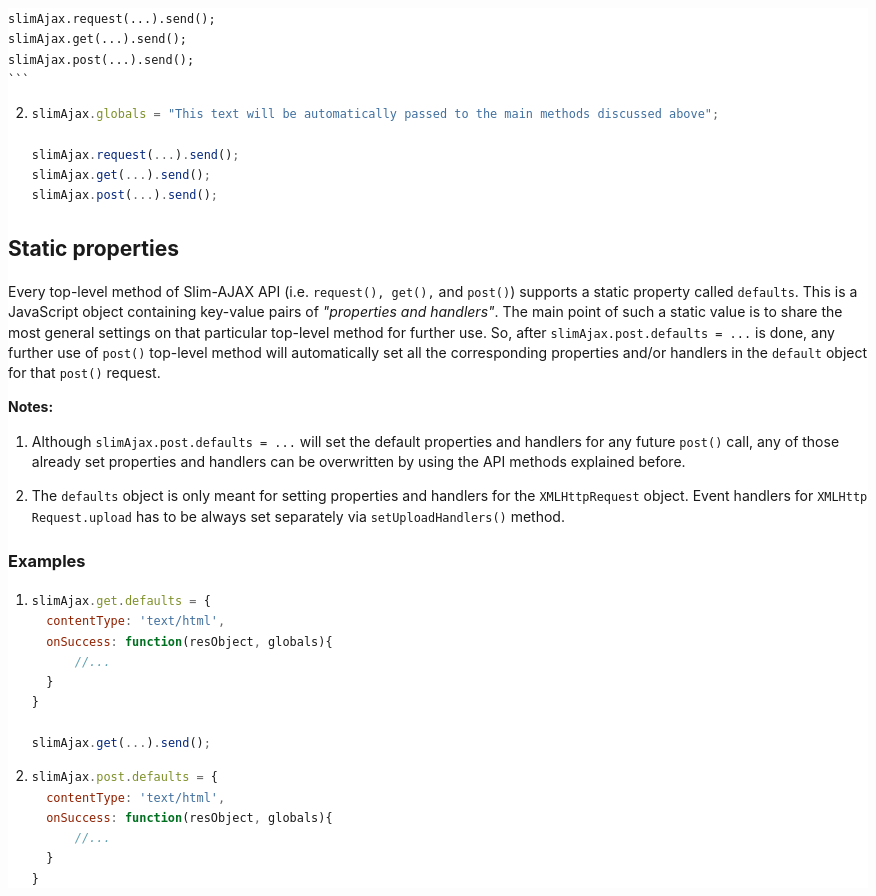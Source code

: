     slimAjax.request(...).send(); 
    slimAjax.get(...).send(); 
    slimAjax.post(...).send(); 
    ```   

2.
    ```javascript
    slimAjax.globals = "This text will be automatically passed to the main methods discussed above";

    slimAjax.request(...).send(); 
    slimAjax.get(...).send(); 
    slimAjax.post(...).send(); 
    ```
## Static properties
Every top-level method of Slim-AJAX API (i.e. `request(), get(),` and `post()`) supports a static property called `defaults`. This is a JavaScript object containing key-value pairs of *"properties and handlers"*. The main point of such a static value is to share the most general settings on that particular top-level method for further use. So, after `slimAjax.post.defaults = ...` is done, any further use of `post()` top-level method will automatically set all the corresponding properties and/or handlers in the `default` object for that `post()` request.

**Notes:** 
1. Although `slimAjax.post.defaults = ...` will set the default properties and handlers for any future `post()` call, any of those already set properties and handlers can be overwritten by using the API methods explained before.

2. The `defaults` object is only meant for setting properties and handlers for the `XMLHttpRequest` object. Event handlers for `XMLHttpRequest.upload` has to be always set separately via `setUploadHandlers()` method.

### Examples

1.
    ```javascript
    slimAjax.get.defaults = {
      contentType: 'text/html',
      onSuccess: function(resObject, globals){
          //...
      }
    }
      
    slimAjax.get(...).send();   
    ```   

2.
    ```javascript
    slimAjax.post.defaults = {
      contentType: 'text/html',
      onSuccess: function(resObject, globals){
          //...
      }
    }
    